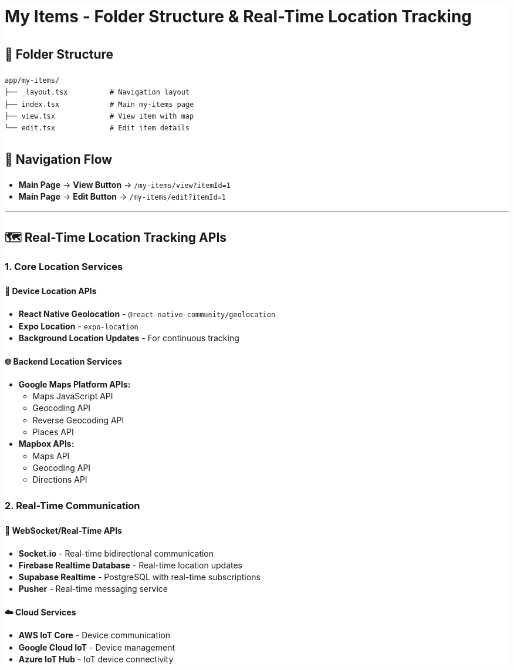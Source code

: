 # My Items - Folder Structure & Real-Time Location Tracking

## 📁 Folder Structure

```
app/my-items/
├── _layout.tsx          # Navigation layout
├── index.tsx            # Main my-items page
├── view.tsx             # View item with map
└── edit.tsx             # Edit item details
```

## 🔗 Navigation Flow

- **Main Page** → **View Button** → `/my-items/view?itemId=1`
- **Main Page** → **Edit Button** → `/my-items/edit?itemId=1`

---

## 🗺️ Real-Time Location Tracking APIs

### 1. Core Location Services

#### 📱 Device Location APIs
- **React Native Geolocation** - `@react-native-community/geolocation`
- **Expo Location** - `expo-location`
- **Background Location Updates** - For continuous tracking

#### 🌐 Backend Location Services
- **Google Maps Platform APIs:**
  - Maps JavaScript API
  - Geocoding API
  - Reverse Geocoding API
  - Places API
- **Mapbox APIs:**
  - Maps API
  - Geocoding API
  - Directions API

### 2. Real-Time Communication

#### 📡 WebSocket/Real-Time APIs
- **Socket.io** - Real-time bidirectional communication
- **Firebase Realtime Database** - Real-time location updates
- **Supabase Realtime** - PostgreSQL with real-time subscriptions
- **Pusher** - Real-time messaging service

#### ☁️ Cloud Services
- **AWS IoT Core** - Device communication
- **Google Cloud IoT** - Device management
- **Azure IoT Hub** - IoT device connectivity
